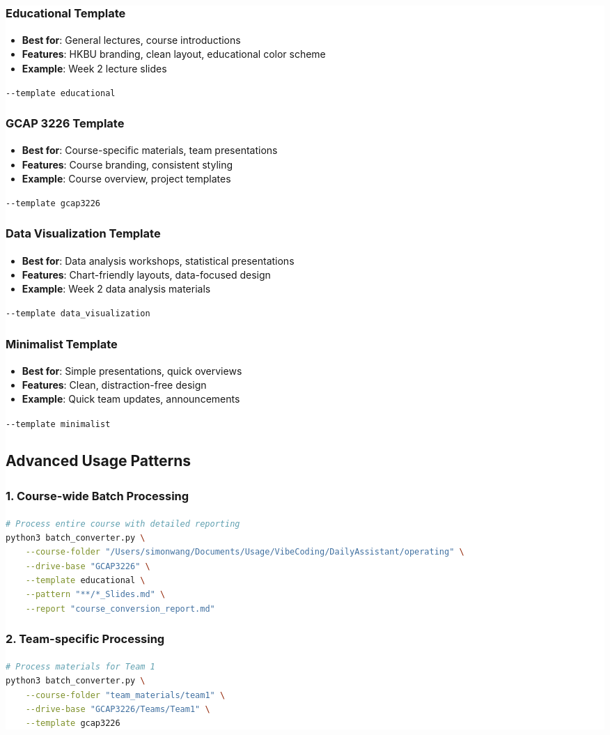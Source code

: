 ### Educational Template
- **Best for**: General lectures, course introductions
- **Features**: HKBU branding, clean layout, educational color scheme
- **Example**: Week 2 lecture slides
```bash
--template educational
```

### GCAP 3226 Template  
- **Best for**: Course-specific materials, team presentations
- **Features**: Course branding, consistent styling
- **Example**: Course overview, project templates
```bash
--template gcap3226
```

### Data Visualization Template
- **Best for**: Data analysis workshops, statistical presentations
- **Features**: Chart-friendly layouts, data-focused design
- **Example**: Week 2 data analysis materials
```bash
--template data_visualization
```

### Minimalist Template
- **Best for**: Simple presentations, quick overviews
- **Features**: Clean, distraction-free design
- **Example**: Quick team updates, announcements
```bash
--template minimalist
```

## Advanced Usage Patterns

### 1. Course-wide Batch Processing
```bash
# Process entire course with detailed reporting
python3 batch_converter.py \
    --course-folder "/Users/simonwang/Documents/Usage/VibeCoding/DailyAssistant/operating" \
    --drive-base "GCAP3226" \
    --template educational \
    --pattern "**/*_Slides.md" \
    --report "course_conversion_report.md"
```

### 2. Team-specific Processing
```bash
# Process materials for Team 1
python3 batch_converter.py \
    --course-folder "team_materials/team1" \
    --drive-base "GCAP3226/Teams/Team1" \
    --template gcap3226
```
